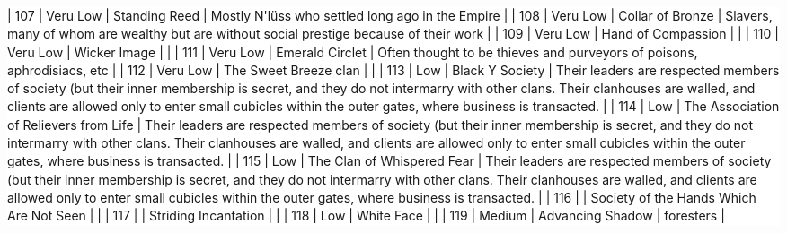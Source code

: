 | 107 | Veru Low  | Standing Reed                           | Mostly N'lüss who settled long ago in the Empire                                                                                                                                                                                                                           |
| 108 | Veru Low  | Collar of Bronze                        | Slavers, many of whom are wealthy but are without social prestige because of their work                                                                                                                                                                                    |
| 109 | Veru Low  | Hand of Compassion                      |                                                                                                                                                                                                                                                                            |
| 110 | Veru Low  | Wicker Image                            |                                                                                                                                                                                                                                                                            |
| 111 | Veru Low  | Emerald Circlet                         | Often thought to be thieves and purveyors of poisons, aphrodisiacs, etc                                                                                                                                                                                                    |
| 112 | Veru Low  | The Sweet Breeze clan                   |                                                                                                                                                                                                                                                                            |
| 113 | Low       | Black Y Society                         | Their leaders are respected members of society (but their inner membership is secret, and they do not intermarry with other clans. Their clanhouses are walled, and clients are allowed only to enter small cubicles within the outer gates, where business is transacted. |
| 114 | Low       | The Association of Relievers from Life  | Their leaders are respected members of society (but their inner membership is secret, and they do not intermarry with other clans. Their clanhouses are walled, and clients are allowed only to enter small cubicles within the outer gates, where business is transacted. |
| 115 | Low       | The Clan of Whispered Fear              | Their leaders are respected members of society (but their inner membership is secret, and they do not intermarry with other clans. Their clanhouses are walled, and clients are allowed only to enter small cubicles within the outer gates, where business is transacted. |
| 116 |           | Society of the Hands Which Are Not Seen |                                                                                                                                                                                                                                                                            |
| 117 |           | Striding Incantation                    |                                                                                                                                                                                                                                                                            |
| 118 | Low       | White Face                              |                                                                                                                                                                                                                                                                            |
| 119 | Medium    | Advancing Shadow                        | foresters                                                                                                                                                                                                                                                                  |

